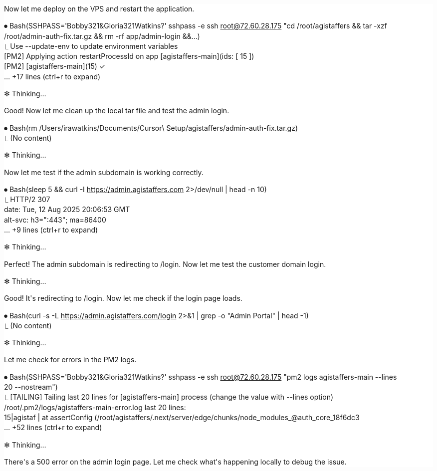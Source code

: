   Now let me deploy on the VPS and restart the application.

⏺ Bash(SSHPASS='Bobby321\&Gloria321Watkins?' sshpass \-e ssh root@72.60.28.175 "cd /root/agistaffers && tar \-xzf  
      /root/admin-auth-fix.tar.gz && rm \-rf app/admin-login &&…)  
  ⎿  Use \--update-env to update environment variables                               
     \[PM2\] Applying action restartProcessId on app \[agistaffers-main\](ids: \[ 15 \])  
     \[PM2\] \[agistaffers-main\](15) ✓  
     … \+17 lines (ctrl+r to expand)

✻ Thinking…

  Good\! Now let me clean up the local tar file and test the admin login.

⏺ Bash(rm /Users/irawatkins/Documents/Cursor\\ Setup/agistaffers/admin-auth-fix.tar.gz)  
  ⎿  (No content)

✻ Thinking…

  Now let me test if the admin subdomain is working correctly.

⏺ Bash(sleep 5 && curl \-I https://admin.agistaffers.com 2\>/dev/null | head \-n 10\)  
  ⎿  HTTP/2 307                           
     date: Tue, 12 Aug 2025 20:06:53 GMT  
     alt-svc: h3=":443"; ma=86400  
     … \+9 lines (ctrl+r to expand)

✻ Thinking…

  Perfect\! The admin subdomain is redirecting to /login. Now let me test the customer domain login.

✻ Thinking…

  Good\! It's redirecting to /login. Now let me check if the login page loads.

⏺ Bash(curl \-s \-L https://admin.agistaffers.com/login 2\>&1 | grep \-o "Admin Portal" | head \-1)  
  ⎿  (No content)

✻ Thinking…

  Let me check for errors in the PM2 logs.

⏺ Bash(SSHPASS='Bobby321\&Gloria321Watkins?' sshpass \-e ssh root@72.60.28.175 "pm2 logs agistaffers-main \--lines  
      20 \--nostream")  
  ⎿ \[TAILING\] Tailing last 20 lines for \[agistaffers-main\] process (change the value with \--lines option)         
    /root/.pm2/logs/agistaffers-main-error.log last 20 lines:  
    15|agistaf |     at assertConfig (/root/agistaffers/.next/server/edge/chunks/node\_modules\_@auth\_core\_18f6dc3  
    … \+52 lines (ctrl+r to expand)

✻ Thinking…

  There's a 500 error on the admin login page. Let me check what's happening locally to debug the issue.  
